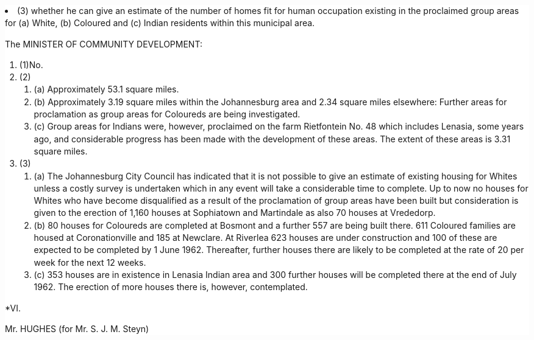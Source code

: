 <li>(3) whether he can give an estimate of the number of homes fit for human occupation existing in the proclaimed group areas for (a) White, (b) Coloured and (c) Indian residents within this municipal area.</li>

</ol>

</question>

<answer by="#minister_of_community_development" to="#hughes">

<from><span class="col_4527-4528" refersTo="page_0890"/>The MINISTER OF COMMUNITY DEVELOPMENT:</from>

<ol>

<li>(1)No.</li>

<li>(2)

<ol>

<li>(a) Approximately 53.1 square miles.</li>

<li>(b) Approximately 3.19 square miles within the Johannesburg area and 2.34 square miles elsewhere: Further areas for proclamation as group areas for Coloureds are being investigated.</li>

<li>(c) Group areas for Indians were, however, proclaimed on the farm Rietfontein No. 48 which includes Lenasia, some years ago, and considerable progress has been made with the development of these areas. The extent of these areas is 3.31 square miles.</li>

</ol></li>

<li>(3)

<ol>

<li>(a) The Johannesburg City Council has indicated that it is not possible to give an estimate of existing housing for Whites unless a costly survey is undertaken which in any event will take a considerable time to complete. Up to now no houses for Whites who have become disqualified as a result of the proclamation of group areas have been built but consideration is given to the erection of 1,160 houses at Sophiatown and Martindale as also 70 houses at Vrededorp.</li>

<li>(b) 80 houses for Coloureds are completed at Bosmont and a further 557 are being built there. 611 Coloured families are housed at Coronationville and 185 at Newclare. At Riverlea 623 houses are under construction and 100 of these are expected to be completed by 1 June 1962. Thereafter, further houses there are likely to be completed at the rate of 20 per week for the next 12 weeks.</li>

<li>(c) 353 houses are in existence in Lenasia Indian area and 300 further houses will be completed there at the end of July 1962. The erection of more houses there is, however, contemplated.</li>

</ol></li>

</ol>

</answer>

<question by="#hughes" to="#minister_of_community_development">

<num>*VI.</num>

<from>Mr. HUGHES (for Mr. S. J. M. Steyn)</from>

